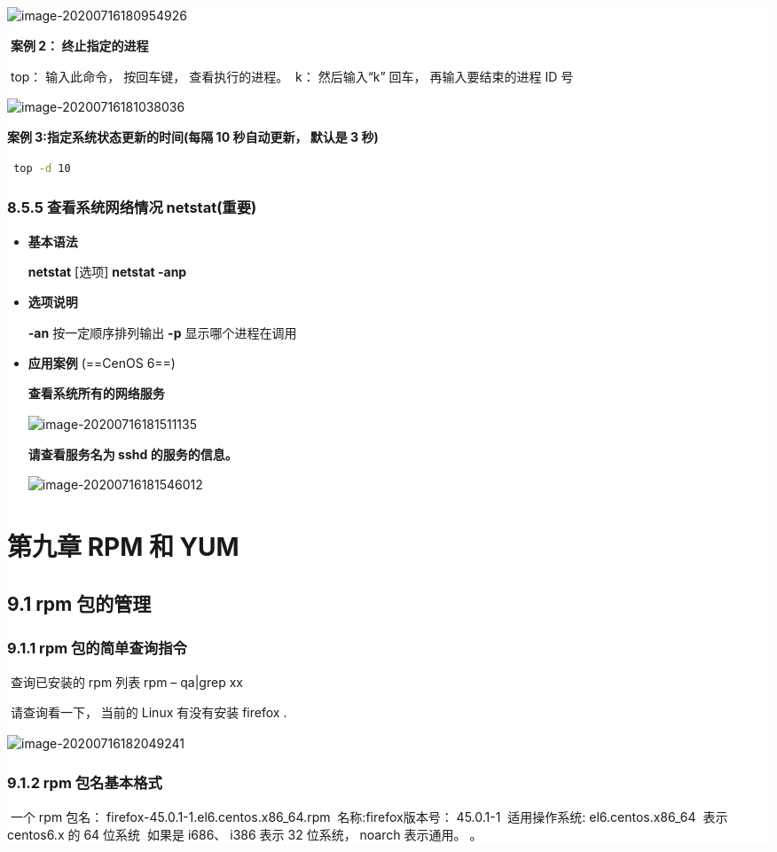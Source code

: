 ![image-20200716180954926](https://gitee.com/oy_chart_bed/no1_drawing_bed/raw/master/image-20200716180954926.png)

​	**案例 2： 终止指定的进程**  

​	top： 输入此命令， 按回车键， 查看执行的进程。
​	k： 然后输入“k” 回车， 再输入要结束的进程 ID 号  

![image-20200716181038036](https://gitee.com/oy_chart_bed/no1_drawing_bed/raw/master/image-20200716181038036.png)

**案例 3:指定系统状态更新的时间(每隔 10 秒自动更新， 默认是 3 秒)**  

```bash
 top -d 10
```

### 8.5.5 查看系统网络情况 netstat(重要)  

* **基本语法**  

  **netstat** [选项]
  **netstat -anp**

* **选项说明**  

  **-an**  	按一定顺序排列输出
  **-p** 		显示哪个进程在调用  

* **应用案例**  (==CenOS 6==)

  **查看系统所有的网络服务**  

  ![image-20200716181511135](https://gitee.com/oy_chart_bed/no1_drawing_bed/raw/master/image-20200716181511135.png)

  **请查看服务名为 sshd 的服务的信息。**

  ![image-20200716181546012](https://gitee.com/oy_chart_bed/no1_drawing_bed/raw/master/image-20200716181546012.png)  

# 第九章 RPM 和 YUM  

## 9.1 rpm 包的管理  

### 9.1.1 rpm 包的简单查询指令  

​	查询已安装的 rpm 列表 rpm – qa|grep xx

​	请查询看一下， 当前的 Linux 有没有安装 firefox .  

![image-20200716182049241](https://gitee.com/oy_chart_bed/no1_drawing_bed/raw/master/image-20200716182049241.png)

### 9.1.2 rpm 包名基本格式  

​	一个 rpm 包名： firefox-45.0.1-1.el6.centos.x86_64.rpm
​	名称:firefox
​	版本号： 45.0.1-1
​	适用操作系统: el6.centos.x86_64
​	表示 centos6.x 的 64 位系统
​	如果是 i686、 i386 表示 32 位系统， noarch 表示通用。 。  
